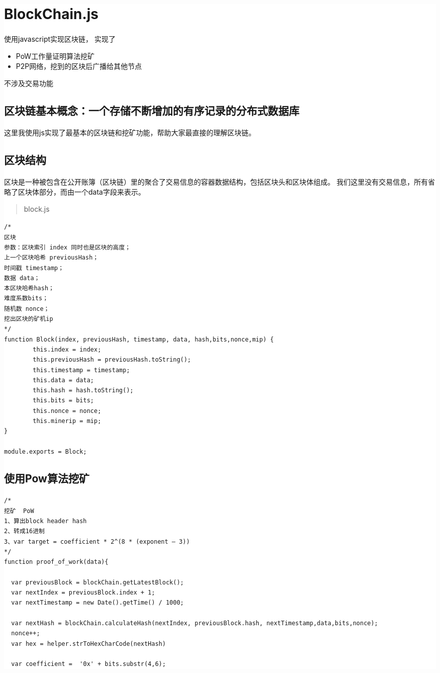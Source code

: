 # BlockChain.js
使用javascript实现区块链，
实现了
* PoW工作量证明算法挖矿
* P2P网络，挖到的区块后广播给其他节点
    
不涉及交易功能
## 区块链基本概念：一个存储不断增加的有序记录的分布式数据库

这里我使用js实现了最基本的区块链和挖矿功能，帮助大家最直接的理解区块链。

## 区块结构
区块是一种被包含在公开账簿（区块链）里的聚合了交易信息的容器数据结构，包括区块头和区块体组成。
我们这里没有交易信息，所有省略了区块体部分，而由一个data字段来表示。
> block.js
```
/*
区块
参数：区块索引 index 同时也是区块的高度；
上一个区块哈希 previousHash；
时间戳 timestamp；
数据 data；
本区块哈希hash；
难度系数bits；
随机数 nonce；
挖出区块的矿机ip
*/
function Block(index, previousHash, timestamp, data, hash,bits,nonce,mip) {
        this.index = index;
        this.previousHash = previousHash.toString();
        this.timestamp = timestamp;
        this.data = data;
        this.hash = hash.toString();
        this.bits = bits;
        this.nonce = nonce;
        this.minerip = mip;
}

module.exports = Block;
```

## 使用Pow算法挖矿
```
/*
挖矿  PoW
1、算出block header hash
2、转成16进制
3、var target = coefficient * 2^(8 * (exponent – 3))
*/
function proof_of_work(data){
  
  var previousBlock = blockChain.getLatestBlock();
  var nextIndex = previousBlock.index + 1;
  var nextTimestamp = new Date().getTime() / 1000;
  
  var nextHash = blockChain.calculateHash(nextIndex, previousBlock.hash, nextTimestamp,data,bits,nonce);
  nonce++;
  var hex = helper.strToHexCharCode(nextHash)
  
  var coefficient =  '0x' + bits.substr(4,6);
```